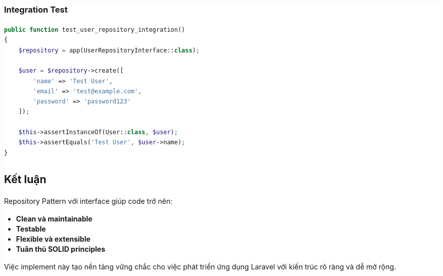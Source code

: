 ### Integration Test

```php
public function test_user_repository_integration()
{
    $repository = app(UserRepositoryInterface::class);
    
    $user = $repository->create([
        'name' => 'Test User',
        'email' => 'test@example.com',
        'password' => 'password123'
    ]);
    
    $this->assertInstanceOf(User::class, $user);
    $this->assertEquals('Test User', $user->name);
}
```

## Kết luận

Repository Pattern với interface giúp code trở nên:
- **Clean và maintainable**
- **Testable**
- **Flexible và extensible**
- **Tuân thủ SOLID principles**

Việc implement này tạo nền tảng vững chắc cho việc phát triển ứng dụng Laravel với kiến trúc rõ ràng và dễ mở rộng.
